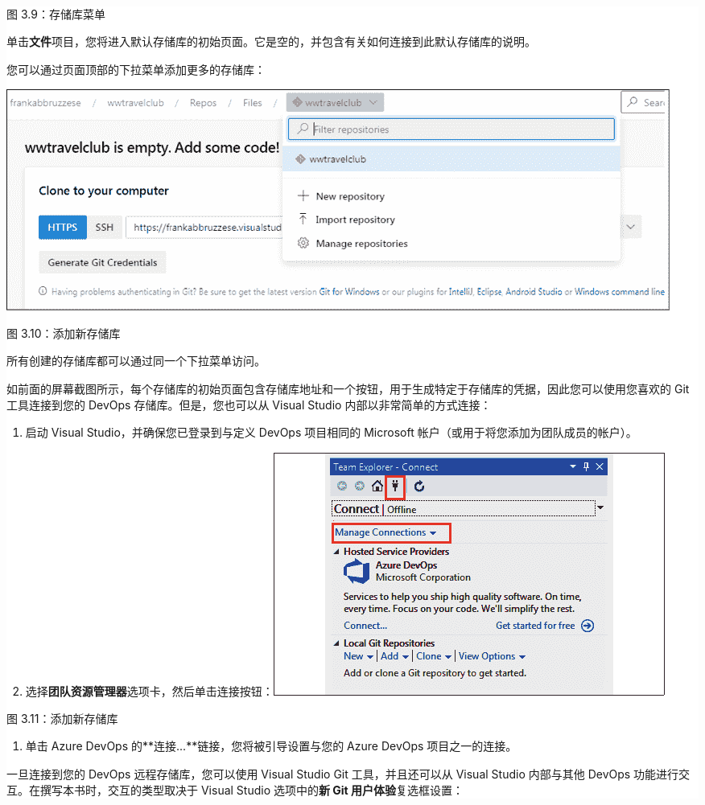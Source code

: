 
图 3.9：存储库菜单

单击**文件**项目，您将进入默认存储库的初始页面。它是空的，并包含有关如何连接到此默认存储库的说明。

您可以通过页面顶部的下拉菜单添加更多的存储库：

![](img/B16756_03_10.png)

图 3.10：添加新存储库

所有创建的存储库都可以通过同一个下拉菜单访问。

如前面的屏幕截图所示，每个存储库的初始页面包含存储库地址和一个按钮，用于生成特定于存储库的凭据，因此您可以使用您喜欢的 Git 工具连接到您的 DevOps 存储库。但是，您也可以从 Visual Studio 内部以非常简单的方式连接：

1.  启动 Visual Studio，并确保您已登录到与定义 DevOps 项目相同的 Microsoft 帐户（或用于将您添加为团队成员的帐户）。

1.  选择**团队资源管理器**选项卡，然后单击连接按钮：![](img/B16756_03_11.png)

图 3.11：添加新存储库

1.  单击 Azure DevOps 的**连接...**链接，您将被引导设置与您的 Azure DevOps 项目之一的连接。

一旦连接到您的 DevOps 远程存储库，您可以使用 Visual Studio Git 工具，并且还可以从 Visual Studio 内部与其他 DevOps 功能进行交互。在撰写本书时，交互的类型取决于 Visual Studio 选项中的**新 Git 用户体验**复选框设置：

